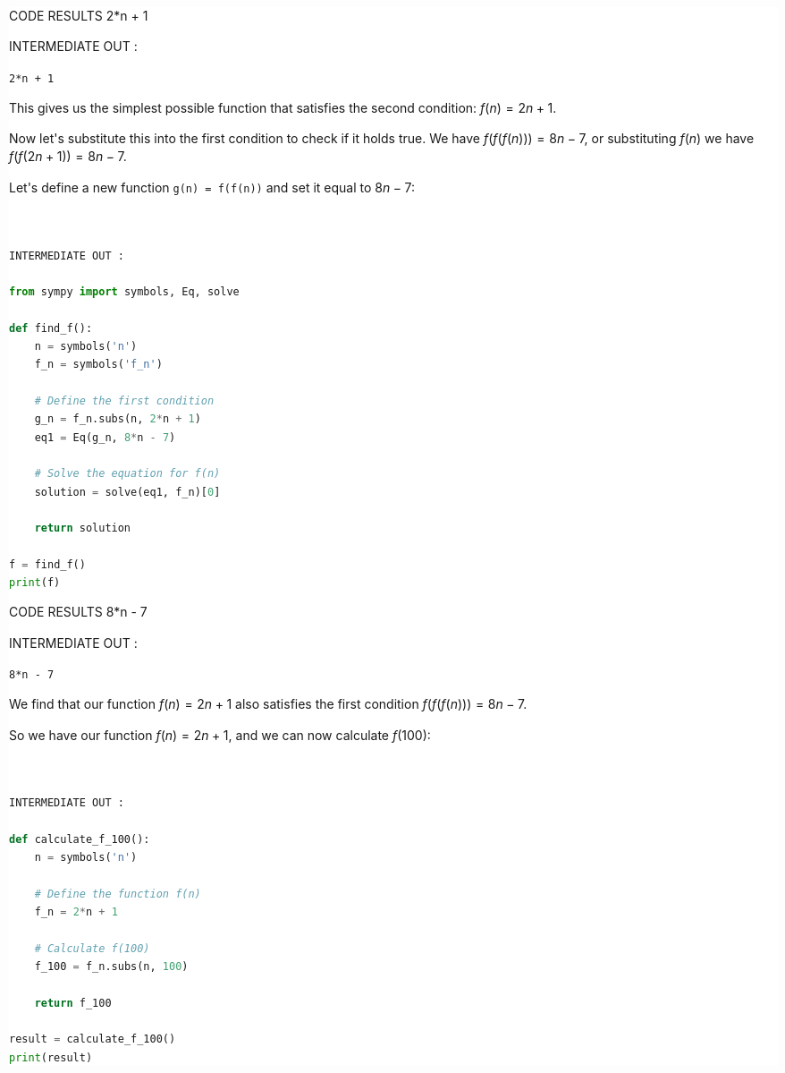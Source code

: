 CODE RESULTS 2*n + 1

INTERMEDIATE OUT :
```output
2*n + 1
```
This gives us the simplest possible function that satisfies the second condition: $f(n) = 2n + 1$. 

Now let's substitute this into the first condition to check if it holds true. We have $f(f(f(n)))=8n-7$, or substituting $f(n)$ we have $f(f(2n + 1)) = 8n - 7$. 

Let's define a new function `g(n) = f(f(n))` and set it equal to $8n - 7$:

```python


INTERMEDIATE OUT :

from sympy import symbols, Eq, solve

def find_f():
    n = symbols('n')
    f_n = symbols('f_n')

    # Define the first condition
    g_n = f_n.subs(n, 2*n + 1)
    eq1 = Eq(g_n, 8*n - 7)

    # Solve the equation for f(n)
    solution = solve(eq1, f_n)[0]

    return solution

f = find_f()
print(f)
```

CODE RESULTS 8*n - 7

INTERMEDIATE OUT :
```output
8*n - 7
```
We find that our function $f(n) = 2n + 1$ also satisfies the first condition $f(f(f(n)))=8n-7$. 

So we have our function $f(n) = 2n + 1$, and we can now calculate $f(100)$:

```python


INTERMEDIATE OUT :

def calculate_f_100():
    n = symbols('n')

    # Define the function f(n)
    f_n = 2*n + 1

    # Calculate f(100)
    f_100 = f_n.subs(n, 100)

    return f_100

result = calculate_f_100()
print(result)
```
